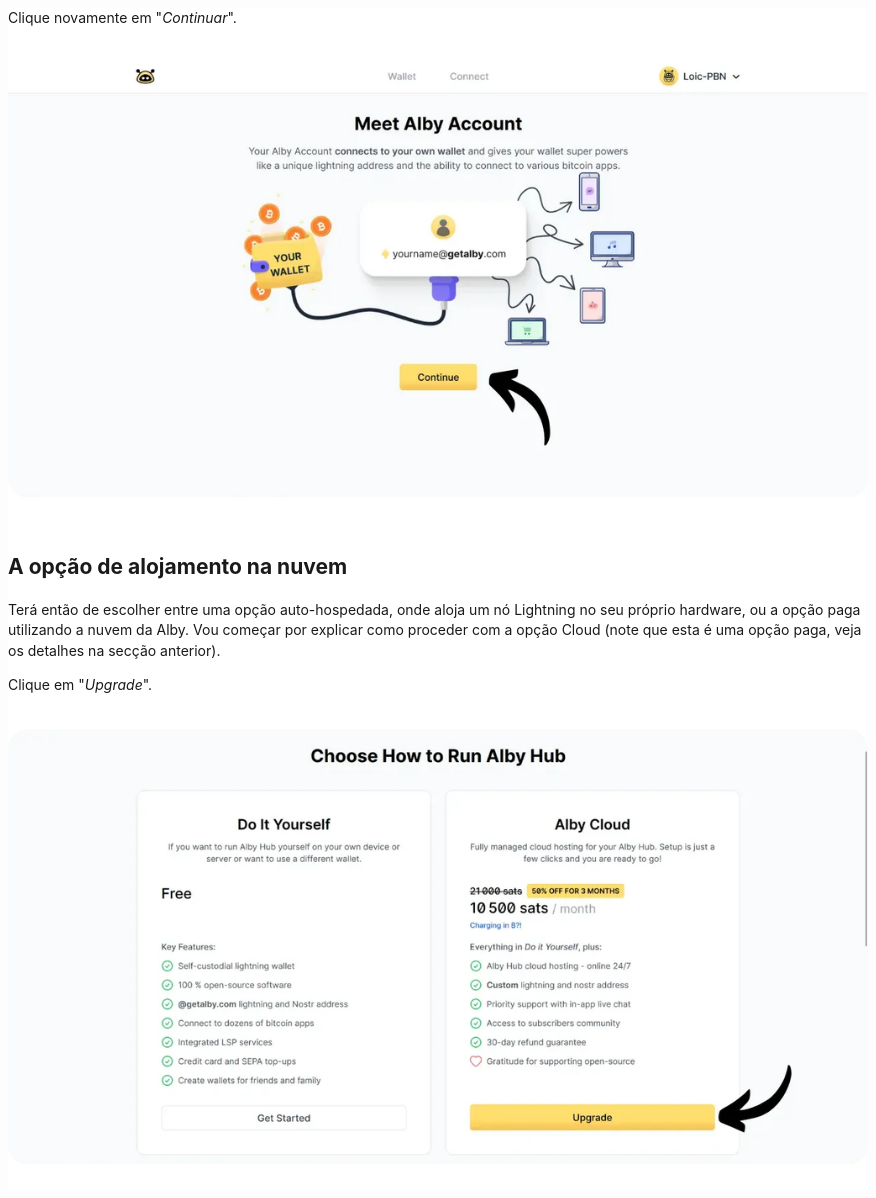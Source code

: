 Clique novamente em "*Continuar*".

![ALBY HUB](assets/fr/08.webp)

## A opção de alojamento na nuvem

Terá então de escolher entre uma opção auto-hospedada, onde aloja um nó Lightning no seu próprio hardware, ou a opção paga utilizando a nuvem da Alby. Vou começar por explicar como proceder com a opção Cloud (note que esta é uma opção paga, veja os detalhes na secção anterior).

Clique em "*Upgrade*".

![ALBY HUB](assets/fr/09.webp)
